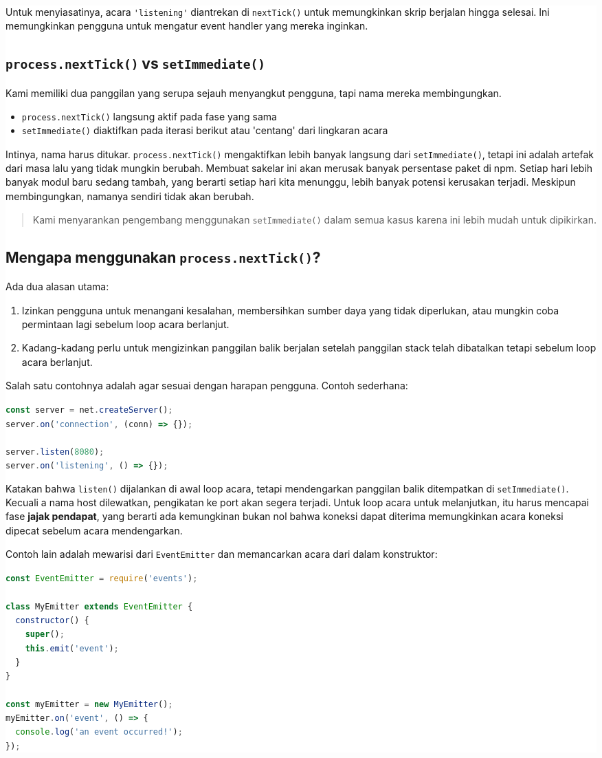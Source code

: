 Untuk menyiasatinya, acara `'listening'` diantrekan di `nextTick()` untuk memungkinkan skrip berjalan hingga selesai. Ini memungkinkan pengguna untuk mengatur event handler yang mereka inginkan.

## `process.nextTick()` vs `setImmediate()`

Kami memiliki dua panggilan yang serupa sejauh menyangkut pengguna, tapi nama mereka membingungkan.

* `process.nextTick()` langsung aktif pada fase yang sama
* `setImmediate()` diaktifkan pada iterasi berikut atau 'centang' dari lingkaran acara

Intinya, nama harus ditukar. `process.nextTick()` mengaktifkan lebih banyak langsung dari `setImmediate()`, tetapi ini adalah artefak dari masa lalu yang tidak mungkin berubah. Membuat sakelar ini akan merusak banyak persentase paket di npm. Setiap hari lebih banyak modul baru sedang tambah, yang berarti setiap hari kita menunggu, lebih banyak potensi kerusakan terjadi. Meskipun membingungkan, namanya sendiri tidak akan berubah.

> Kami menyarankan pengembang menggunakan `setImmediate()` dalam semua kasus karena ini lebih mudah untuk dipikirkan.

## Mengapa menggunakan `process.nextTick()`?

Ada dua alasan utama:

1. Izinkan pengguna untuk menangani kesalahan, membersihkan sumber daya yang tidak diperlukan, atau mungkin coba permintaan lagi sebelum loop acara berlanjut.

2. Kadang-kadang perlu untuk mengizinkan panggilan balik berjalan setelah panggilan stack telah dibatalkan tetapi sebelum loop acara berlanjut.

Salah satu contohnya adalah agar sesuai dengan harapan pengguna. Contoh sederhana:

```js
const server = net.createServer();
server.on('connection', (conn) => {});

server.listen(8080);
server.on('listening', () => {});
```

Katakan bahwa `listen()` dijalankan di awal loop acara, tetapi mendengarkan panggilan balik ditempatkan di `setImmediate()`. Kecuali a nama host dilewatkan, pengikatan ke port akan segera terjadi. Untuk loop acara untuk melanjutkan, itu harus mencapai fase **jajak pendapat**, yang berarti ada kemungkinan bukan nol bahwa koneksi dapat diterima memungkinkan acara koneksi dipecat sebelum acara mendengarkan.

Contoh lain adalah mewarisi dari `EventEmitter` dan memancarkan acara dari dalam konstruktor:

```js
const EventEmitter = require('events');

class MyEmitter extends EventEmitter {
  constructor() {
    super();
    this.emit('event');
  }
}

const myEmitter = new MyEmitter();
myEmitter.on('event', () => {
  console.log('an event occurred!');
});
```

